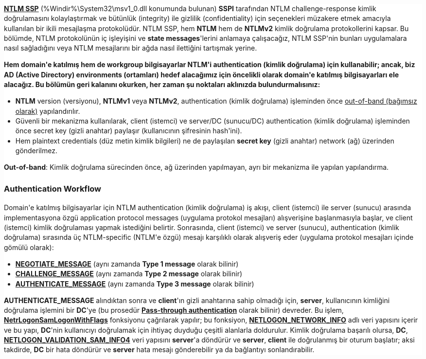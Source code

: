 [**NTLM SSP**](https://learn.microsoft.com/en-us/windows-server/security/windows-authentication/security-support-provider-interface-architecture#BKMK_NTLMSSP) (%Windir%\System32\msv1_0.dll konumunda bulunan) **SSPI** tarafından NTLM challenge-response kimlik doğrulamasını kolaylaştırmak ve bütünlük (integrity) ile gizlilik (confidentiality) için seçenekleri müzakere etmek amacıyla kullanılan bir ikili mesajlaşma protokolüdür. NTLM SSP, hem **NTLM** hem de **NTLMv2** kimlik doğrulama protokollerini kapsar. Bu bölümde, NTLM protokolünün iç işleyişini ve **state messages**'lerini anlamaya çalışacağız, NTLM SSP'nin bunları uygulamalara nasıl sağladığını veya NTLM mesajlarını bir ağda nasıl ilettiğini tartışmak yerine.


**Hem domain'e katılmış hem de workgroup bilgisayarlar NTLM'i authentication (kimlik doğrulama) için kullanabilir; ancak, biz AD (Active Directory) environments (ortamları) hedef alacağımız için öncelikli olarak domain'e katılmış bilgisayarları ele alacağız. Bu bölümün geri kalanını okurken, her zaman şu noktaları aklınızda bulundurmalısınız:**

- **NTLM** version (versiyonu), **NTLMv1** veya **NTLMv2**, authentication (kimlik doğrulama) işleminden önce [out-of-band (bağımsız olarak)](https://learn.microsoft.com/en-us/windows/security/threat-protection/security-policy-settings/network-security-lan-manager-authentication-level) yapılandırılır.
- Güvenli bir mekanizma kullanılarak, client (istemci) ve server/DC (sunucu/DC) authentication (kimlik doğrulama) işleminden önce secret key (gizli anahtar) paylaşır (kullanıcının şifresinin hash'ini).
- Hem plaintext credentials (düz metin kimlik bilgileri) ne de paylaşılan **secret key** (gizli anahtar) network (ağ) üzerinden gönderilmez.


**Out-of-band**: Kimlik doğrulama sürecinden önce, ağ üzerinden yapılmayan, ayrı bir mekanizma ile yapılan yapılandırma.


### Authentication Workflow

Domain'e katılmış bilgisayarlar için NTLM authentication (kimlik doğrulama) iş akışı, client (istemci) ile server (sunucu) arasında implementasyona özgü application protocol messages (uygulama protokol mesajları) alışverişine başlanmasıyla başlar, ve client (istemci) kimlik doğrulaması yapmak istediğini belirtir. Sonrasında, client (istemci) ve server (sunucu), authentication (kimlik doğrulama) sırasında üç NTLM-specific (NTLM'e özgü) mesajı karşılıklı olarak alışveriş eder (uygulama protokol mesajları içinde gömülü olarak):

- [**NEGOTIATE_MESSAGE**](https://learn.microsoft.com/en-us/openspecs/windows_protocols/ms-nlmp/b34032e5-3aae-4bc6-84c3-c6d80eadf7f2) (aynı zamanda **Type 1 message** olarak bilinir)
- [**CHALLENGE_MESSAGE**](https://learn.microsoft.com/en-us/openspecs/windows_protocols/ms-nlmp/801a4681-8809-4be9-ab0d-61dcfe762786) (aynı zamanda **Type 2 message** olarak bilinir)
- [**AUTHENTICATE_MESSAGE**](https://learn.microsoft.com/en-us/openspecs/windows_protocols/ms-nlmp/033d32cc-88f9-4483-9bf2-b273055038ce) (aynı zamanda **Type 3 message** olarak bilinir)

**AUTHENTICATE_MESSAGE** alındıktan sonra ve **client**'ın gizli anahtarına sahip olmadığı için, **server**, kullanıcının kimliğini doğrulama işlemini bir **DC**'ye (bu prosedür [**Pass-through authentication**](https://learn.microsoft.com/en-us/openspecs/windows_protocols/ms-nrpc/70697480-f285-4836-9ca7-7bb52f18c6af) olarak bilinir) devreder. Bu işlem, **[NetrLogonSamLogonWithFlags](https://learn.microsoft.com/en-us/openspecs/windows_protocols/ms-nrpc/d17f1077-de4b-4fcd-8867-39068cb789f5)** fonksiyonu çağrılarak yapılır; bu fonksiyon, [**NETLOGON_NETWORK_INFO**](https://learn.microsoft.com/en-us/openspecs/windows_protocols/ms-nrpc/e17b03b8-c1d2-43a1-98db-cf8d05b9c6a8) adlı veri yapısını içerir ve bu yapı, **DC**'nin kullanıcıyı doğrulamak için ihtiyaç duyduğu çeşitli alanlarla doldurulur. Kimlik doğrulama başarılı olursa, **DC**, [**NETLOGON_VALIDATION_SAM_INFO4**](https://learn.microsoft.com/en-us/openspecs/windows_protocols/ms-nrpc/bccfdba9-0c38-485e-b751-d4de1935781d) veri yapısını **server**'a döndürür ve **server**, **client** ile doğrulanmış bir oturum başlatır; aksi takdirde, **DC** bir hata döndürür ve **server** hata mesajı gönderebilir ya da bağlantıyı sonlandırabilir.
